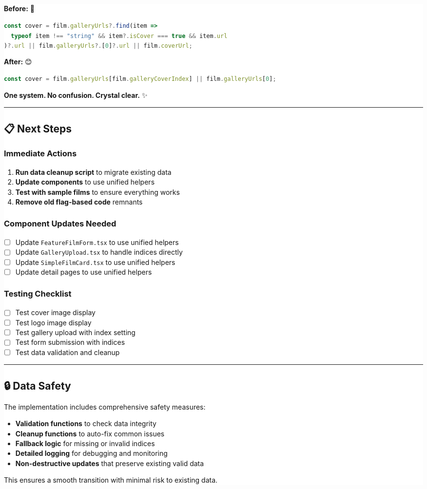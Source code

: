 **Before:** 🤯
```javascript
const cover = film.galleryUrls?.find(item => 
  typeof item !== "string" && item?.isCover === true && item.url
)?.url || film.galleryUrls?.[0]?.url || film.coverUrl;
```

**After:** 😊  
```javascript
const cover = film.galleryUrls[film.galleryCoverIndex] || film.galleryUrls[0];
```

**One system. No confusion. Crystal clear.** ✨

---

## 📋 Next Steps

### Immediate Actions
1. **Run data cleanup script** to migrate existing data
2. **Update components** to use unified helpers
3. **Test with sample films** to ensure everything works
4. **Remove old flag-based code** remnants

### Component Updates Needed
- [ ] Update `FeatureFilmForm.tsx` to use unified helpers
- [ ] Update `GalleryUpload.tsx` to handle indices directly
- [ ] Update `SimpleFilmCard.tsx` to use unified helpers
- [ ] Update detail pages to use unified helpers

### Testing Checklist
- [ ] Test cover image display
- [ ] Test logo image display
- [ ] Test gallery upload with index setting
- [ ] Test form submission with indices
- [ ] Test data validation and cleanup

---

## 🔒 Data Safety

The implementation includes comprehensive safety measures:

- **Validation functions** to check data integrity
- **Cleanup functions** to auto-fix common issues
- **Fallback logic** for missing or invalid indices
- **Detailed logging** for debugging and monitoring
- **Non-destructive updates** that preserve existing valid data

This ensures a smooth transition with minimal risk to existing data.
